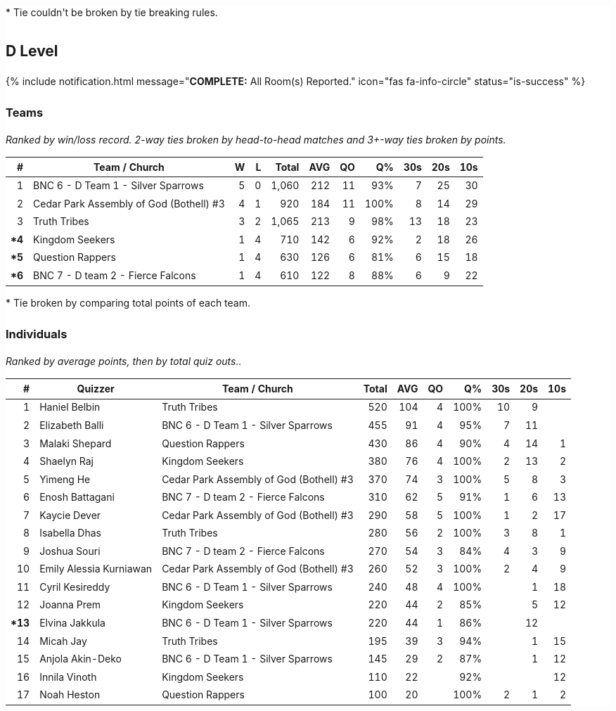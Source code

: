 \* Tie couldn't be broken by tie breaking rules.

## D Level

{% include notification.html
   message="<b>COMPLETE:</b> All Room(s) Reported."
   icon="fas fa-info-circle"
   status="is-success" %}


### Teams

*Ranked by win/loss record. 2-way ties broken by head-to-head matches and 3+-way ties broken by points.*

| # | Team / Church | W | L | Total | AVG | QO | Q% | 30s | 20s | 10s |
|--:|---|--:|--:|--:|--:|--:|--:|--:|--:|--:|
| 1 | BNC 6 - D Team 1 - Silver Sparrows | 5 | 0 | 1,060 | 212 | 11 | 93% | 7 | 25 | 30 |
| 2 | Cedar Park Assembly of God (Bothell) #3 | 4 | 1 | 920 | 184 | 11 | 100% | 8 | 14 | 29 |
| 3 | Truth Tribes | 3 | 2 | 1,065 | 213 | 9 | 98% | 13 | 18 | 23 |
| **\*4** | Kingdom Seekers | 1 | 4 | 710 | 142 | 6 | 92% | 2 | 18 | 26 |
| **\*5** | Question Rappers | 1 | 4 | 630 | 126 | 6 | 81% | 6 | 15 | 18 |
| **\*6** | BNC 7 - D team 2 - Fierce Falcons | 1 | 4 | 610 | 122 | 8 | 88% | 6 | 9 | 22 |

\* Tie broken by comparing total points of each team.

### Individuals

*Ranked by average points, then by total quiz outs..*

| # | Quizzer | Team / Church | Total | AVG | QO | Q% | 30s | 20s | 10s |
|--:|---|---|--:|--:|--:|--:|--:|--:|--:|
| 1 | Haniel Belbin | Truth Tribes | 520 | 104 | 4 | 100% | 10 | 9 |  |
| 2 | Elizabeth Balli | BNC 6 - D Team 1 - Silver Sparrows | 455 | 91 | 4 | 95% | 7 | 11 |  |
| 3 | Malaki Shepard | Question Rappers | 430 | 86 | 4 | 90% | 4 | 14 | 1 |
| 4 | Shaelyn Raj | Kingdom Seekers | 380 | 76 | 4 | 100% | 2 | 13 | 2 |
| 5 | Yimeng He | Cedar Park Assembly of God (Bothell) #3 | 370 | 74 | 3 | 100% | 5 | 8 | 3 |
| 6 | Enosh Battagani | BNC 7 - D team 2 - Fierce Falcons | 310 | 62 | 5 | 91% | 1 | 6 | 13 |
| 7 | Kaycie Dever | Cedar Park Assembly of God (Bothell) #3 | 290 | 58 | 5 | 100% | 1 | 2 | 17 |
| 8 | Isabella Dhas | Truth Tribes | 280 | 56 | 2 | 100% | 3 | 8 | 1 |
| 9 | Joshua Souri | BNC 7 - D team 2 - Fierce Falcons | 270 | 54 | 3 | 84% | 4 | 3 | 9 |
| 10 | Emily Alessia Kurniawan | Cedar Park Assembly of God (Bothell) #3 | 260 | 52 | 3 | 100% | 2 | 4 | 9 |
| 11 | Cyril Kesireddy | BNC 6 - D Team 1 - Silver Sparrows | 240 | 48 | 4 | 100% |  | 1 | 18 |
| 12 | Joanna Prem | Kingdom Seekers | 220 | 44 | 2 | 85% |  | 5 | 12 |
| **\*13** | Elvina Jakkula | BNC 6 - D Team 1 - Silver Sparrows | 220 | 44 | 1 | 86% |  | 12 |  |
| 14 | Micah Jay | Truth Tribes | 195 | 39 | 3 | 94% |  | 1 | 15 |
| 15 | Anjola Akin-Deko | BNC 6 - D Team 1 - Silver Sparrows | 145 | 29 | 2 | 87% |  | 1 | 12 |
| 16 | Innila Vinoth | Kingdom Seekers | 110 | 22 |  | 92% |  |  | 12 |
| 17 | Noah Heston | Question Rappers | 100 | 20 |  | 100% | 2 | 1 | 2 |